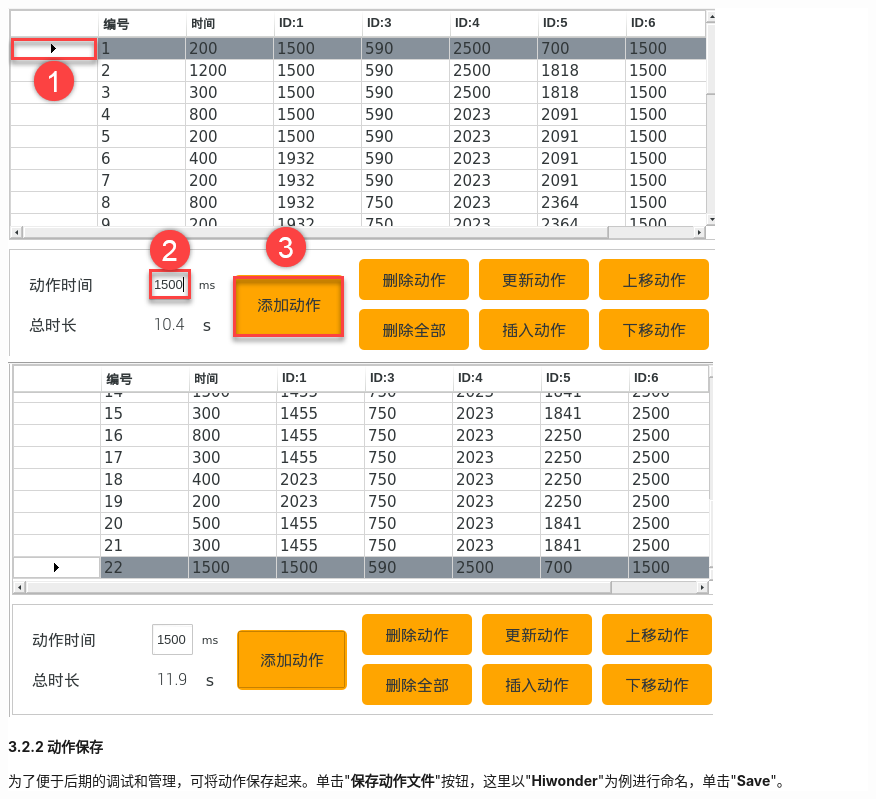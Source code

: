 <img src="../_static/media/10.upper_computer_action_editing_course/1.3/image33.png"   />

<img src="../_static/media/10.upper_computer_action_editing_course/1.3/image34.png"   />

**3.2.2 动作保存**

为了便于后期的调试和管理，可将动作保存起来。单击"**保存动作文件**"按钮，这里以"**Hiwonder**"为例进行命名，单击"**Save**"。
